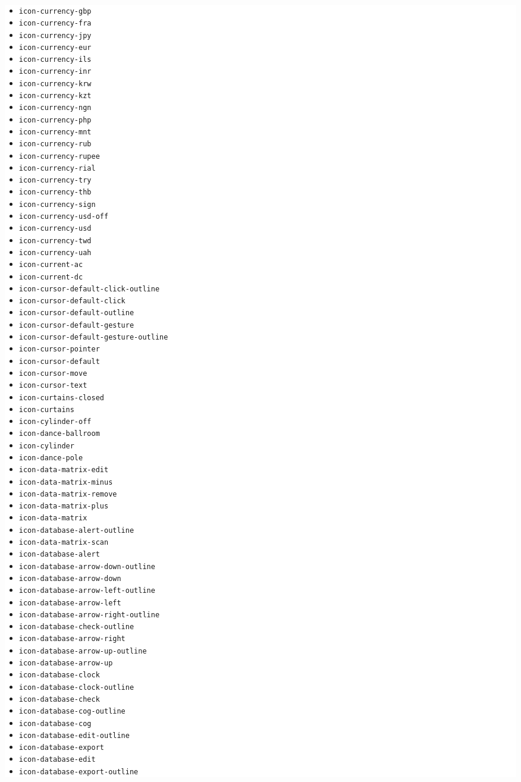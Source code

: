 - `icon-currency-gbp`
- `icon-currency-fra`
- `icon-currency-jpy`
- `icon-currency-eur`
- `icon-currency-ils`
- `icon-currency-inr`
- `icon-currency-krw`
- `icon-currency-kzt`
- `icon-currency-ngn`
- `icon-currency-php`
- `icon-currency-mnt`
- `icon-currency-rub`
- `icon-currency-rupee`
- `icon-currency-rial`
- `icon-currency-try`
- `icon-currency-thb`
- `icon-currency-sign`
- `icon-currency-usd-off`
- `icon-currency-usd`
- `icon-currency-twd`
- `icon-currency-uah`
- `icon-current-ac`
- `icon-current-dc`
- `icon-cursor-default-click-outline`
- `icon-cursor-default-click`
- `icon-cursor-default-outline`
- `icon-cursor-default-gesture`
- `icon-cursor-default-gesture-outline`
- `icon-cursor-pointer`
- `icon-cursor-default`
- `icon-cursor-move`
- `icon-cursor-text`
- `icon-curtains-closed`
- `icon-curtains`
- `icon-cylinder-off`
- `icon-dance-ballroom`
- `icon-cylinder`
- `icon-dance-pole`
- `icon-data-matrix-edit`
- `icon-data-matrix-minus`
- `icon-data-matrix-remove`
- `icon-data-matrix-plus`
- `icon-data-matrix`
- `icon-database-alert-outline`
- `icon-data-matrix-scan`
- `icon-database-alert`
- `icon-database-arrow-down-outline`
- `icon-database-arrow-down`
- `icon-database-arrow-left-outline`
- `icon-database-arrow-left`
- `icon-database-arrow-right-outline`
- `icon-database-check-outline`
- `icon-database-arrow-right`
- `icon-database-arrow-up-outline`
- `icon-database-arrow-up`
- `icon-database-clock`
- `icon-database-clock-outline`
- `icon-database-check`
- `icon-database-cog-outline`
- `icon-database-cog`
- `icon-database-edit-outline`
- `icon-database-export`
- `icon-database-edit`
- `icon-database-export-outline`